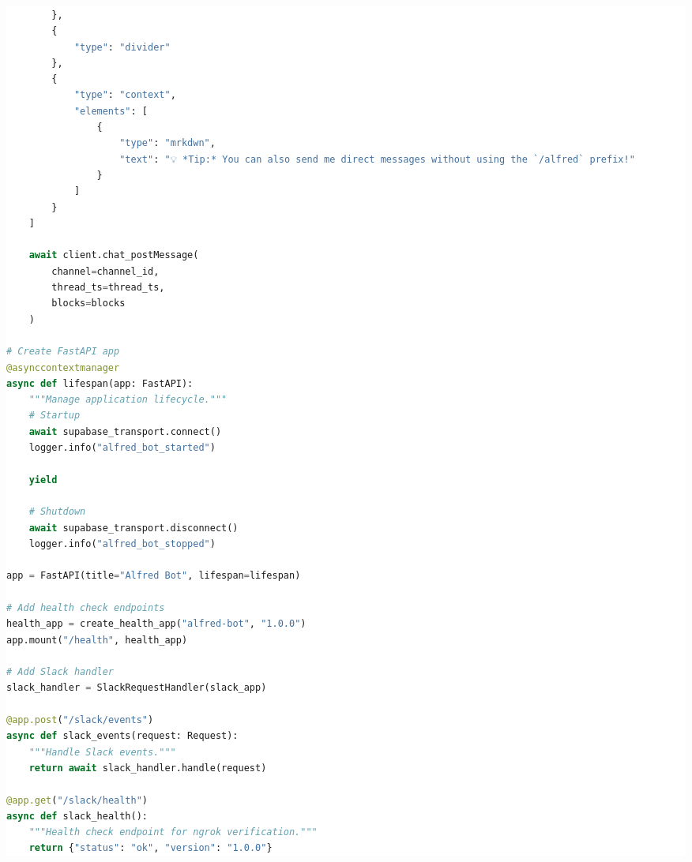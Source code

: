 ```python
        },
        {
            "type": "divider"
        },
        {
            "type": "context",
            "elements": [
                {
                    "type": "mrkdwn",
                    "text": "💡 *Tip:* You can also send me direct messages without using the `/alfred` prefix!"
                }
            ]
        }
    ]
    
    await client.chat_postMessage(
        channel=channel_id,
        thread_ts=thread_ts,
        blocks=blocks
    )

# Create FastAPI app
@asynccontextmanager
async def lifespan(app: FastAPI):
    """Manage application lifecycle."""
    # Startup
    await supabase_transport.connect()
    logger.info("alfred_bot_started")
    
    yield
    
    # Shutdown
    await supabase_transport.disconnect()
    logger.info("alfred_bot_stopped")

app = FastAPI(title="Alfred Bot", lifespan=lifespan)

# Add health check endpoints
health_app = create_health_app("alfred-bot", "1.0.0")
app.mount("/health", health_app)

# Add Slack handler
slack_handler = SlackRequestHandler(slack_app)

@app.post("/slack/events")
async def slack_events(request: Request):
    """Handle Slack events."""
    return await slack_handler.handle(request)

@app.get("/slack/health")
async def slack_health():
    """Health check endpoint for ngrok verification."""
    return {"status": "ok", "version": "1.0.0"}
```
